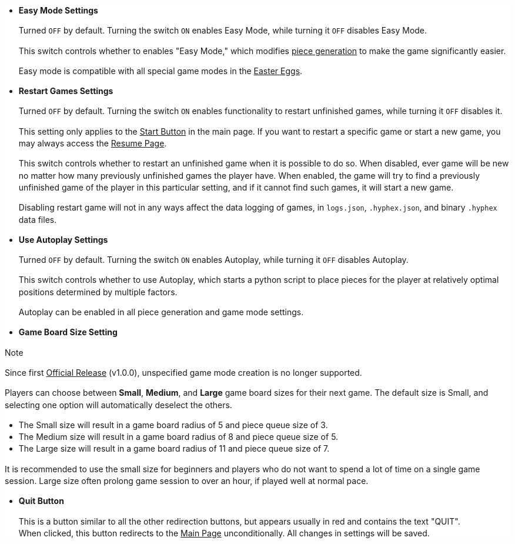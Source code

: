 - <b>Easy Mode Settings</b>  
  
  Turned `OFF` by default. Turning the switch `ON` enables Easy Mode, while turning it `OFF` disables Easy Mode.  
  
  This switch controls whether to enables "Easy Mode," which modifies [piece generation](#Piece-Generation) to make the game significantly easier.  
  
  Easy mode is compatible with all special game modes in the [Easter Eggs](#Easter-Eggs).  

- <b>Restart Games Settings</b>  
  
  Turned `OFF` by default. Turning the switch `ON` enables functionality to restart unfinished games, while turning it `OFF` disables it.  

  This setting only applies to the [Start Button](#Main-Page) in the main page. If you want to restart a specific game or start a new game, you may always
  access the [Resume Page](#Resume-Page).  
  
  This switch controls whether to restart an unfinished game when it is possible to do so. When disabled, ever game will be new no matter how many previously
  unfinished games the player have. When enabled, the game will try to find a previously unfinished game of the player in this particular setting, and if it
  cannot find such games, it will start a new game.
  
  Disabling restart game will not in any ways affect the data logging of games, in `logs.json`, `.hyphex.json`, and binary `.hyphex` data files.

- <b>Use Autoplay Settings</b>

  Turned `OFF` by default. Turning the switch `ON` enables Autoplay, while turning it `OFF` disables Autoplay.

  This switch controls whether to use Autoplay, which starts a python script to place pieces for the player at relatively optimal positions determined by multiple factors.

  Autoplay can be enabled in all piece generation and game mode settings.

- <b>Game Board Size Setting</b>  

> [!NOTE]  
> Since first [Official Release](https://github.com/williamwutq/game_HappyHex/releases/v1.0.0) (v1.0.0), unspecified game mode creation is no longer supported.  

  Players can choose between **Small**, **Medium**, and **Large** game board sizes for their next game. The default size is Small, and selecting
  one option will automatically deselect the others. 

  - The Small size will result in a game board radius of 5 and piece queue size of 3.  
  - The Medium size will result in a game board radius of 8 and piece queue size of 5.  
  - The Large size will result in a game board radius of 11 and piece queue size of 7.  

  It is recommended to use the small size for beginners and players who do not want to spend a lot of time on a single game session. Large size often prolong
  game session to over an hour, if played well at normal pace.

- <b>Quit Button</b>  
  
  This is a button similar to all the other redirection buttons, but appears usually in red and contains the text "QUIT".  
  When clicked, this button redirects to the [Main Page](#Main-Page) unconditionally. All changes in settings will be saved.  
